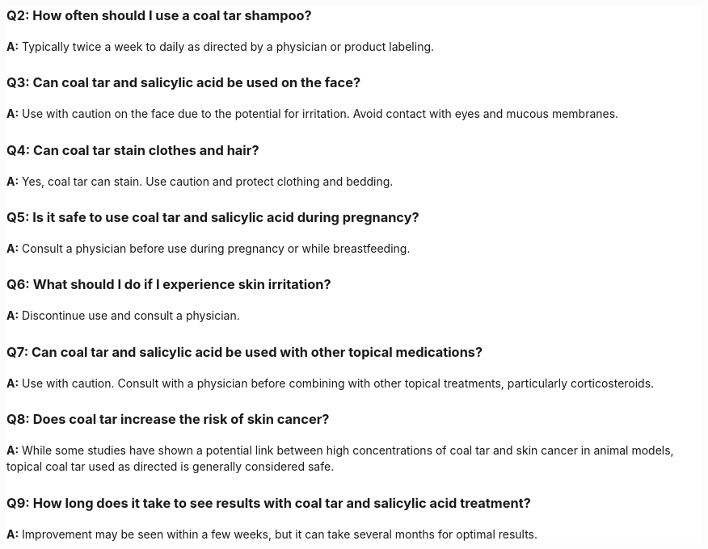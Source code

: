 ### **Q2: How often should I use a coal tar shampoo?**
**A:** Typically twice a week to daily as directed by a physician or product labeling.

### **Q3: Can coal tar and salicylic acid be used on the face?**
**A:** Use with caution on the face due to the potential for irritation. Avoid contact with eyes and mucous membranes.

### **Q4:  Can coal tar stain clothes and hair?**
**A:** Yes, coal tar can stain. Use caution and protect clothing and bedding.

### **Q5: Is it safe to use coal tar and salicylic acid during pregnancy?**
**A:** Consult a physician before use during pregnancy or while breastfeeding.

### **Q6: What should I do if I experience skin irritation?**
**A:** Discontinue use and consult a physician.

### **Q7: Can coal tar and salicylic acid be used with other topical medications?**
**A:**  Use with caution.  Consult with a physician before combining with other topical treatments, particularly corticosteroids.

### **Q8: Does coal tar increase the risk of skin cancer?**
**A:** While some studies have shown a potential link between high concentrations of coal tar and skin cancer in animal models,  topical coal tar used as directed is generally considered safe.

### **Q9: How long does it take to see results with coal tar and salicylic acid treatment?**
**A:** Improvement may be seen within a few weeks, but it can take several months for optimal results.



